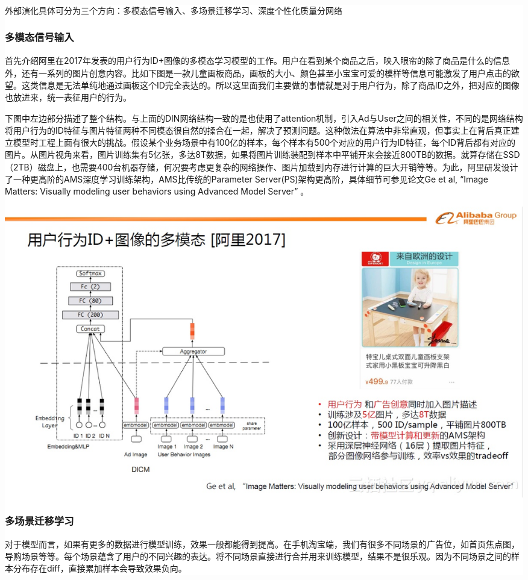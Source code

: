外部演化具体可分为三个方向：多模态信号输入、多场景迁移学习、深度个性化质量分网络

### 多模态信号输入

首先介绍阿里在2017年发表的用户行为ID+图像的多模态学习模型的工作。用户在看到某个商品之后，映入眼帘的除了商品是什么的信息外，还有一系列的图片创意内容。比如下图是一款儿童画板商品，画板的大小、颜色甚至小宝宝可爱的模样等信息可能激发了用户点击的欲望。这类信息是无法单纯地通过画板这个ID完全表达的。所以这里面我们主要做的事情就是对于用户行为，除了商品ID之外，把对应的图像也放进来，统一表征用户的行为。

下图中左边部分描述了整个结构。与上面的DIN网络结构一致的是也使用了attention机制，引入Ad与User之间的相关性，不同的是网络结构将用户行为的ID特征与图片特征两种不同模态很自然的揉合在一起，解决了预测问题。这种做法在算法中非常直观，但事实上在背后真正建立模型时工程上面有很大的挑战。假设某个业务场景中有100亿的样本，每个样本有500个对应的用户行为ID特征，每个ID背后都有对应的图片。从图片视角来看，图片训练集有5亿张，多达8T数据，如果将图片训练装配到样本中平铺开来会接近800TB的数据。就算存储在SSD（2TB）磁盘上，也需要400台机器存储，何况要考虑更复杂的网络操作、图片加载到内存进行计算的巨大开销等等。为此，阿里研发设计了一种更高阶的AMS深度学习训练架构，AMS比传统的Parameter Server\(PS\)架构更高阶，具体细节可参见论文Ge et al, “Image Matters: Visually modeling user behaviors using Advanced Model Server” 。

![](../../../.gitbook/assets/v2-25eb2ed16548c007a7ee1a0aaaadb4fd_r.jpg)

### 多场景迁移学习

对于模型而言，如果有更多的数据进行模型训练，效果一般都能得到提高。在手机淘宝端，我们有很多不同场景的广告位，如首页焦点图，导购场景等等。每个场景蕴含了用户的不同兴趣的表达。将不同场景直接进行合并用来训练模型，结果不是很乐观。因为不同场景之间的样本分布存在diff，直接累加样本会导致效果负向。
